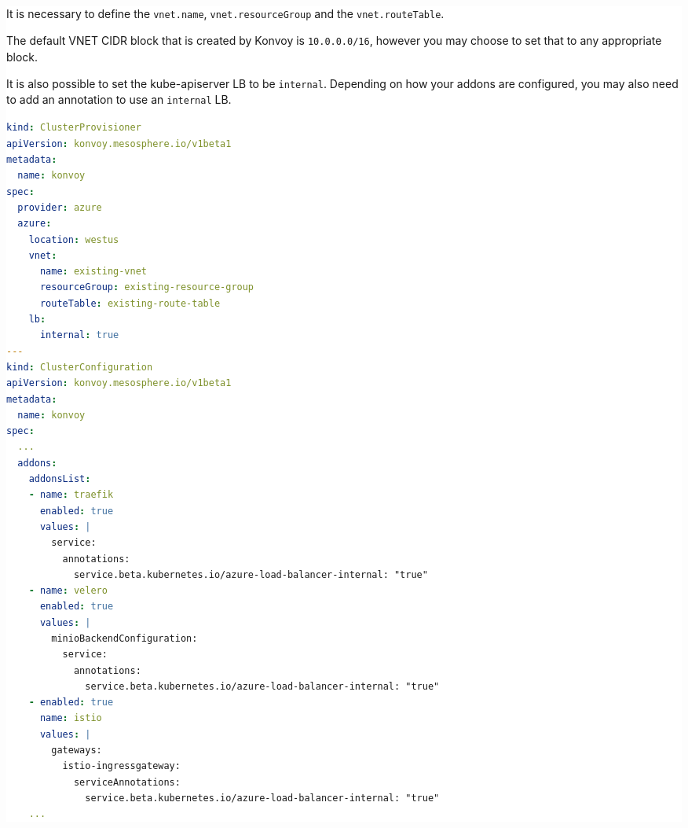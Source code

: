 
It is necessary to define the `vnet.name`, `vnet.resourceGroup` and the `vnet.routeTable`.

The default VNET CIDR block that is created by Konvoy is `10.0.0.0/16`, however you may choose to set that to any appropriate block.

It is also possible to set the kube-apiserver LB to be `internal`.
Depending on how your addons are configured, you may also need to add an annotation to use an `internal` LB.

```yaml
kind: ClusterProvisioner
apiVersion: konvoy.mesosphere.io/v1beta1
metadata:
  name: konvoy
spec:
  provider: azure
  azure:
    location: westus
    vnet:
      name: existing-vnet
      resourceGroup: existing-resource-group
      routeTable: existing-route-table
    lb:
      internal: true
---
kind: ClusterConfiguration
apiVersion: konvoy.mesosphere.io/v1beta1
metadata:
  name: konvoy
spec:
  ...
  addons:
    addonsList:
    - name: traefik
      enabled: true
      values: |
        service:
          annotations:
            service.beta.kubernetes.io/azure-load-balancer-internal: "true"
    - name: velero
      enabled: true
      values: |
        minioBackendConfiguration:
          service:
            annotations:
              service.beta.kubernetes.io/azure-load-balancer-internal: "true"
    - enabled: true
      name: istio
      values: |
        gateways:
          istio-ingressgateway:
            serviceAnnotations:
              service.beta.kubernetes.io/azure-load-balancer-internal: "true"
    ...
```
